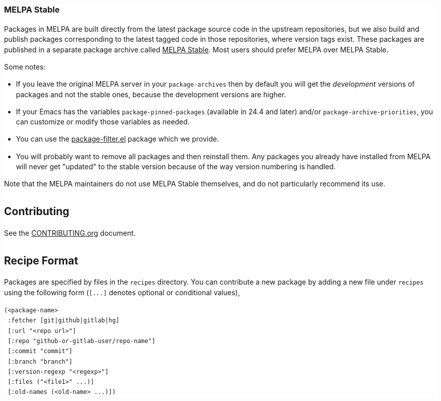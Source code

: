 ### MELPA Stable

Packages in MELPA are built directly from the latest package source
code in the upstream repositories, but we also build and publish
packages corresponding to the latest tagged code in those
repositories, where version tags exist. These packages are published
in a separate package archive called [MELPA
Stable](https://stable.melpa.org). Most users should prefer MELPA over
MELPA Stable.

Some notes:

* If you leave the original MELPA server in your `package-archives`
  then by default you will get the *development* versions of packages
  and not the stable ones, because the development versions are higher.

* If your Emacs has the variables `package-pinned-packages` (available
  in 24.4 and later) and/or `package-archive-priorities`, you can
  customize or modify those variables as needed.

* You can use the
  [package-filter.el](https://github.com/milkypostman/package-filter)
  package which we provide.

* You will probably want to remove all packages and then reinstall
  them. Any packages you already have installed from MELPA will never
  get "updated" to the stable version because of the way version
  numbering is handled.

Note that the MELPA maintainers do not use MELPA Stable themselves,
and do not particularly recommend its use.

## Contributing

See the [CONTRIBUTING.org](CONTRIBUTING.org) document.

## Recipe Format

Packages are specified by files in the `recipes` directory.  You can
contribute a new package by adding a new file under `recipes` using
the following form (`[...]` denotes optional or conditional values),

```elisp
(<package-name>
 :fetcher [git|github|gitlab|hg]
 [:url "<repo url>"]
 [:repo "github-or-gitlab-user/repo-name"]
 [:commit "commit"]
 [:branch "branch"]
 [:version-regexp "<regexp>"]
 [:files ("<file1>" ...)]
 [:old-names (<old-name> ...)])
```


[git]: http://git-scm.com/
[github]: https://github.com/
[gitlab]: https://gitlab.com/
[hg]: https://www.mercurial-scm.org/
[melpa]: https://melpa.org